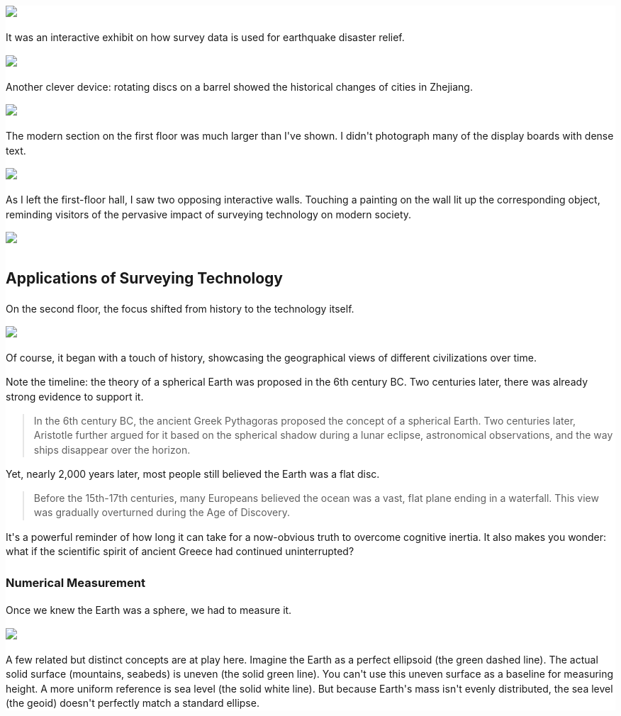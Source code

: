 ![](https://cdn.victor42.work/posts/2025-07/5b5a063dbd68f4edca19354ad8d79663.webp)

It was an interactive exhibit on how survey data is used for earthquake disaster relief.

![](https://cdn.victor42.work/posts/2025-07/9e14b3a9dac5687e3e057bc178e74fab.webp)

Another clever device: rotating discs on a barrel showed the historical changes of cities in Zhejiang.

![](https://cdn.victor42.work/posts/2025-07/cfb6f8c7f78a595b3d058b84a56109ea.webp)

The modern section on the first floor was much larger than I've shown. I didn't photograph many of the display boards with dense text.

![](https://cdn.victor42.work/posts/2025-07/52741edf82f2aefffefa42f160e9bb9d.webp)

As I left the first-floor hall, I saw two opposing interactive walls. Touching a painting on the wall lit up the corresponding object, reminding visitors of the pervasive impact of surveying technology on modern society.

![](https://cdn.victor42.work/posts/2025-07/c5739df0da779e12686464b78c2814e6.webp)

## Applications of Surveying Technology

On the second floor, the focus shifted from history to the technology itself.

![](https://cdn.victor42.work/posts/2025-07/9963657c52e26b9c6a2c5f17ee28882c.webp)

Of course, it began with a touch of history, showcasing the geographical views of different civilizations over time.

Note the timeline: the theory of a spherical Earth was proposed in the 6th century BC. Two centuries later, there was already strong evidence to support it.

> In the 6th century BC, the ancient Greek Pythagoras proposed the concept of a spherical Earth. Two centuries later, Aristotle further argued for it based on the spherical shadow during a lunar eclipse, astronomical observations, and the way ships disappear over the horizon.

Yet, nearly 2,000 years later, most people still believed the Earth was a flat disc.

> Before the 15th-17th centuries, many Europeans believed the ocean was a vast, flat plane ending in a waterfall. This view was gradually overturned during the Age of Discovery.

It's a powerful reminder of how long it can take for a now-obvious truth to overcome cognitive inertia. It also makes you wonder: what if the scientific spirit of ancient Greece had continued uninterrupted?

### Numerical Measurement

Once we knew the Earth was a sphere, we had to measure it.

![](https://cdn.victor42.work/posts/2025-07/f0d6c408bea51397250150d71b619f71.webp)

A few related but distinct concepts are at play here. Imagine the Earth as a perfect ellipsoid (the green dashed line). The actual solid surface (mountains, seabeds) is uneven (the solid green line). You can't use this uneven surface as a baseline for measuring height. A more uniform reference is sea level (the solid white line). But because Earth's mass isn't evenly distributed, the sea level (the geoid) doesn't perfectly match a standard ellipse.

